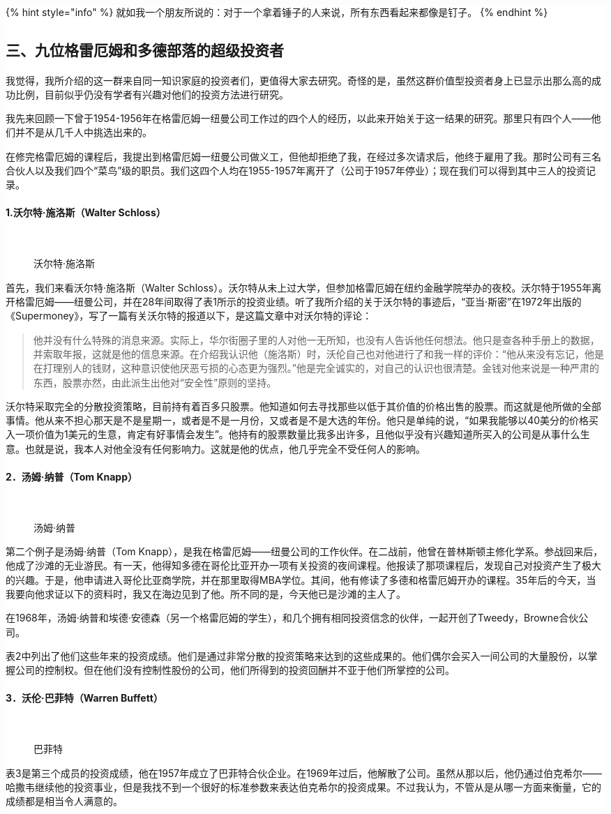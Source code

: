 {% hint style="info" %}
就如我一个朋友所说的：对于一个拿着锤子的人来说，所有东西看起来都像是钉子。
{% endhint %}

## 三、九位格雷厄姆和多德部落的超级投资者 <a href="#san-jiu-wei-ge-leiemu-he-duo-de-bu-la-de-chao-ji-tou-zi-zhe" id="san-jiu-wei-ge-leiemu-he-duo-de-bu-la-de-chao-ji-tou-zi-zhe"></a>

我觉得，我所介绍的这一群来自同一知识家庭的投资者们，更值得大家去研究。奇怪的是，虽然这群价值型投资者身上已显示出那么高的成功比例，目前似乎仍没有学者有兴趣对他们的投资方法进行研究。

我先来回顾一下曾于1954-1956年在格雷厄姆一纽曼公司工作过的四个人的经历，以此来开始关于这一结果的研究。那里只有四个人——他们并不是从几千人中挑选出来的。

在修完格雷厄姆的课程后，我提出到格雷厄姆一纽曼公司做义工，但他却拒绝了我，在经过多次请求后，他终于雇用了我。那时公司有三名合伙人以及我们四个“菜鸟”级的职员。我们这四个人均在1955-1957年离开了（公司于1957年停业）；现在我们可以得到其中三人的投资记录。

#### 1.沃尔特·施洛斯（Walter Schloss） <a href="#id-1.-wo-er-te-shi-luo-si-walter-schloss" id="id-1.-wo-er-te-shi-luo-si-walter-schloss"></a>

<figure><img src="https://btcdayu.gitbook.io/~gitbook/image?url=https:%2F%2F1896207398-files.gitbook.io%2F%7E%2Ffiles%2Fv0%2Fb%2Fgitbook-x-prod.appspot.com%2Fo%2Fspaces%252FkndOd8yXPMu5IiCOU8TW%252Fuploads%252FpubEWyJWwQpKC4yvSYIp%252Fimage.png%3Falt=media%26token=3396b6b4-0e25-4bf8-824c-ea99f94e6d53&#x26;width=768&#x26;dpr=4&#x26;quality=100&#x26;sign=38139584b5146f549fce7c14dcd6d8e15248e0aafbb47a9c02ffe5c1d50cb069" alt=""><figcaption><p>沃尔特·施洛斯</p></figcaption></figure>

首先，我们来看沃尔特·施洛斯（Walter Schloss）。沃尔特从未上过大学，但参加格雷厄姆在纽约金融学院举办的夜校。沃尔特于1955年离开格雷厄姆——纽曼公司，并在28年间取得了表1所示的投资业绩。听了我所介绍的关于沃尔特的事迹后，“亚当·斯密”在1972年出版的《Supermoney》，写了一篇有关沃尔特的报道以下，是这篇文章中对沃尔特的评论：

> 他并没有什么特殊的消息来源。实际上，华尔街圈子里的人对他一无所知，也没有人告诉他任何想法。他只是查各种手册上的数据，并索取年报，这就是他的信息来源。在介绍我认识他（施洛斯）时，沃伦自己也对他进行了和我一样的评价：“他从来没有忘记，他是在打理别人的钱财，这种意识使他厌恶亏损的心态更为强烈。”他是完全诚实的，对自己的认识也很清楚。金钱对他来说是一种严肃的东西，股票亦然，由此派生出他对“安全性”原则的坚持。

沃尔特采取完全的分散投资策略，目前持有着百多只股票。他知道如何去寻找那些以低于其价值的价格出售的股票。而这就是他所做的全部事情。他从来不担心那天是不是星期一，或者是不是一月份，又或者是不是大选的年份。他只是单纯的说，“如果我能够以40美分的价格买入一项价值为1美元的生意，肯定有好事情会发生”。他持有的股票数量比我多出许多，且他似乎没有兴趣知道所买入的公司是从事什么生意。也就是说，我本人对他全没有任何影响力。这就是他的优点，他几乎完全不受任何人的影响。

#### 2．汤姆·纳普（Tom Knapp） <a href="#id-2-tang-mu-na-pu-tom-knapp" id="id-2-tang-mu-na-pu-tom-knapp"></a>

<figure><img src="https://btcdayu.gitbook.io/~gitbook/image?url=https:%2F%2F1896207398-files.gitbook.io%2F%7E%2Ffiles%2Fv0%2Fb%2Fgitbook-x-prod.appspot.com%2Fo%2Fspaces%252FkndOd8yXPMu5IiCOU8TW%252Fuploads%252FJZmnAhjNqgpI8oWkgYF2%252Fimage.png%3Falt=media%26token=cda888a9-6128-4074-8a8e-a338fdd60d43&#x26;width=768&#x26;dpr=4&#x26;quality=100&#x26;sign=d24e7288fa504a9ab4650d7388b66bfee2f20a1959d6b0243ff1b5d632f061e5" alt=""><figcaption><p>汤姆·纳普</p></figcaption></figure>

第二个例子是汤姆·纳普（Tom Knapp），是我在格雷厄姆——纽曼公司的工作伙伴。在二战前，他曾在普林斯顿主修化学系。参战回来后，他成了沙滩的无业游民。有一天，他得知多德在哥伦比亚开办一项有关投资的夜间课程。他报读了那项课程后，发现自己对投资产生了极大的兴趣。于是，他申请进入哥伦比亚商学院，并在那里取得MBA学位。其间，他有修读了多德和格雷厄姆开办的课程。35年后的今天，当我要向他求证以下的资料时，我又在海边见到了他。所不同的是，今天他已是沙滩的主人了。

在1968年，汤姆·纳普和埃德·安德森（另一个格雷厄姆的学生），和几个拥有相同投资信念的伙伴，一起开创了Tweedy，Browne合伙公司。

表2中列出了他们这些年来的投资成绩。他们是通过非常分散的投资策略来达到的这些成果的。他们偶尔会买入一间公司的大量股份，以掌握公司的控制权。但在他们没有控制性股份的公司，他们所得到的投资回酬并不亚于他们所掌控的公司。

#### 3．沃伦·巴菲特（Warren Buffett） <a href="#id-3-wo-lun-ba-fei-te-warren-buffett" id="id-3-wo-lun-ba-fei-te-warren-buffett"></a>

<figure><img src="https://btcdayu.gitbook.io/~gitbook/image?url=https:%2F%2F1896207398-files.gitbook.io%2F%7E%2Ffiles%2Fv0%2Fb%2Fgitbook-x-prod.appspot.com%2Fo%2Fspaces%252FkndOd8yXPMu5IiCOU8TW%252Fuploads%252FVfkIk5vOxZ1CMHc6XVCq%252Fimage.png%3Falt=media%26token=ae496f5f-12ef-47da-82b2-528afd44a6f2&#x26;width=768&#x26;dpr=4&#x26;quality=100&#x26;sign=5c9c028a7c779d714edd858dea9675880878cf72a4caec259861b3fa93834677" alt=""><figcaption><p>巴菲特</p></figcaption></figure>

表3是第三个成员的投资成绩，他在1957年成立了巴菲特合伙企业。在1969年过后，他解散了公司。虽然从那以后，他仍通过伯克希尔——哈撒韦继续他的投资事业，但是我找不到一个很好的标准参数来表达伯克希尔的投资成果。不过我认为，不管从是从哪一方面来衡量，它的成绩都是相当令人满意的。
